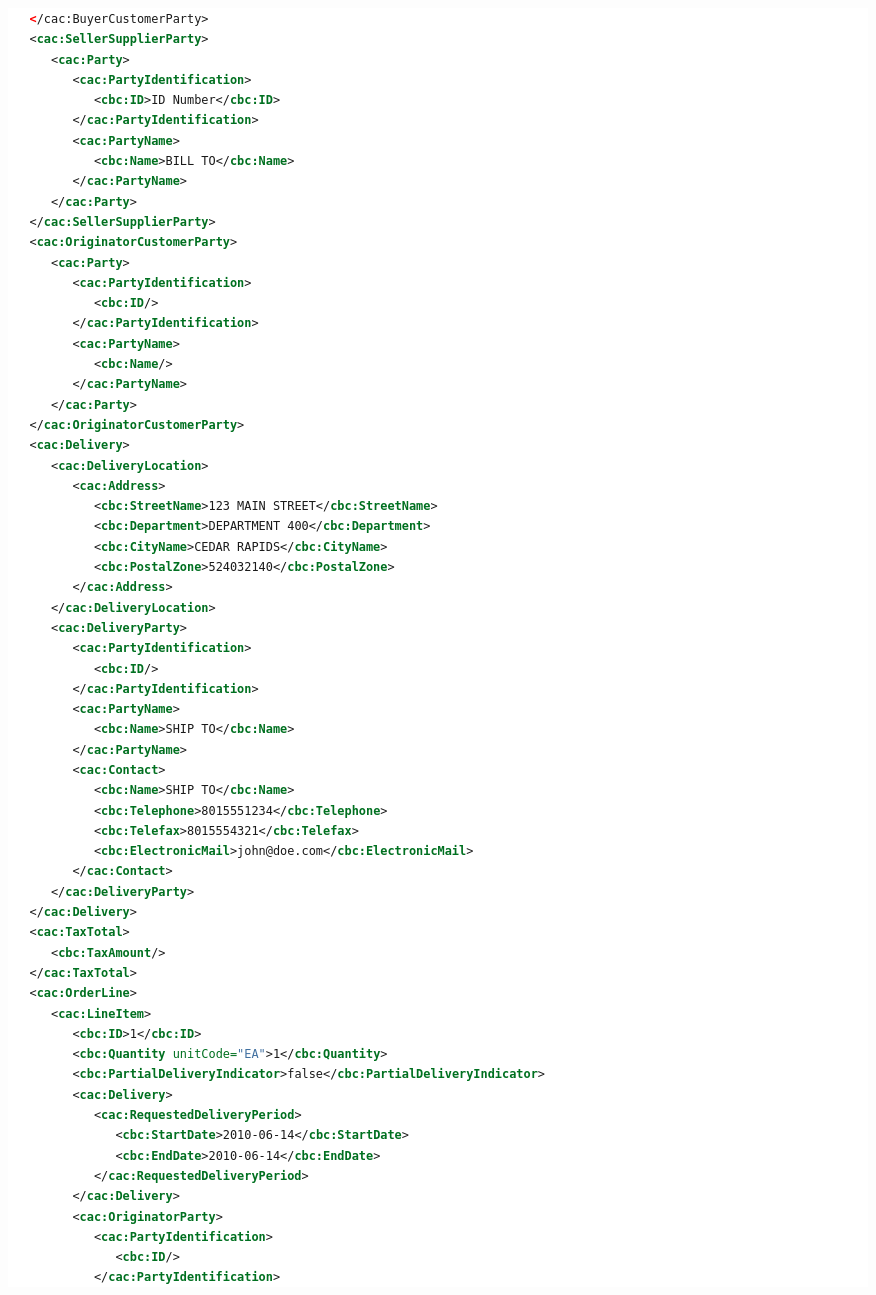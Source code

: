 ```xml
   </cac:BuyerCustomerParty>
   <cac:SellerSupplierParty>
      <cac:Party>
         <cac:PartyIdentification>
            <cbc:ID>ID Number</cbc:ID>
         </cac:PartyIdentification>
         <cac:PartyName>
            <cbc:Name>BILL TO</cbc:Name>
         </cac:PartyName>
      </cac:Party>
   </cac:SellerSupplierParty>
   <cac:OriginatorCustomerParty>
      <cac:Party>
         <cac:PartyIdentification>
            <cbc:ID/>
         </cac:PartyIdentification>
         <cac:PartyName>
            <cbc:Name/>
         </cac:PartyName>
      </cac:Party>
   </cac:OriginatorCustomerParty>
   <cac:Delivery>
      <cac:DeliveryLocation>
         <cac:Address>
            <cbc:StreetName>123 MAIN STREET</cbc:StreetName>
            <cbc:Department>DEPARTMENT 400</cbc:Department>
            <cbc:CityName>CEDAR RAPIDS</cbc:CityName>
            <cbc:PostalZone>524032140</cbc:PostalZone>
         </cac:Address>
      </cac:DeliveryLocation>
      <cac:DeliveryParty>
         <cac:PartyIdentification>
            <cbc:ID/>
         </cac:PartyIdentification>
         <cac:PartyName>
            <cbc:Name>SHIP TO</cbc:Name>
         </cac:PartyName>
         <cac:Contact>
            <cbc:Name>SHIP TO</cbc:Name>
            <cbc:Telephone>8015551234</cbc:Telephone>
            <cbc:Telefax>8015554321</cbc:Telefax>
            <cbc:ElectronicMail>john@doe.com</cbc:ElectronicMail>
         </cac:Contact>
      </cac:DeliveryParty>
   </cac:Delivery>
   <cac:TaxTotal>
      <cbc:TaxAmount/>
   </cac:TaxTotal>
   <cac:OrderLine>
      <cac:LineItem>
         <cbc:ID>1</cbc:ID>
         <cbc:Quantity unitCode="EA">1</cbc:Quantity>
         <cbc:PartialDeliveryIndicator>false</cbc:PartialDeliveryIndicator>
         <cac:Delivery>
            <cac:RequestedDeliveryPeriod>
               <cbc:StartDate>2010-06-14</cbc:StartDate>
               <cbc:EndDate>2010-06-14</cbc:EndDate>
            </cac:RequestedDeliveryPeriod>
         </cac:Delivery>
         <cac:OriginatorParty>
            <cac:PartyIdentification>
               <cbc:ID/>
            </cac:PartyIdentification>
```
